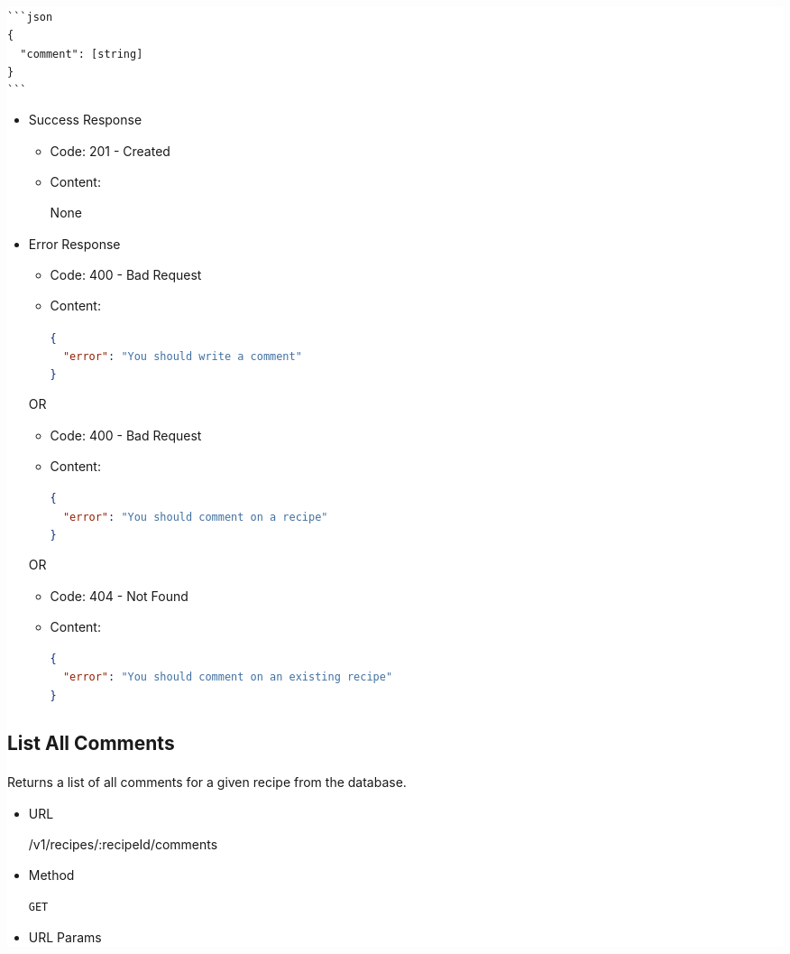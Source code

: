     ```json
    {
      "comment": [string]
    }
    ```

+ Success Response

  + Code: 201 - Created
  + Content:

    None

+ Error Response

  + Code: 400 - Bad Request
  + Content:

    ```json
    {
      "error": "You should write a comment"
    }
    ```

  OR

  + Code: 400 - Bad Request
  + Content:

    ```json
    {
      "error": "You should comment on a recipe"
    }
    ```

  OR

  + Code: 404 - Not Found
  + Content:

    ```json
    {
      "error": "You should comment on an existing recipe"
    }
    ```

## List All Comments

Returns a list of all comments for a given recipe from the database.

+ URL

  /v1/recipes/:recipeId/comments

+ Method

  `GET`

+ URL Params
